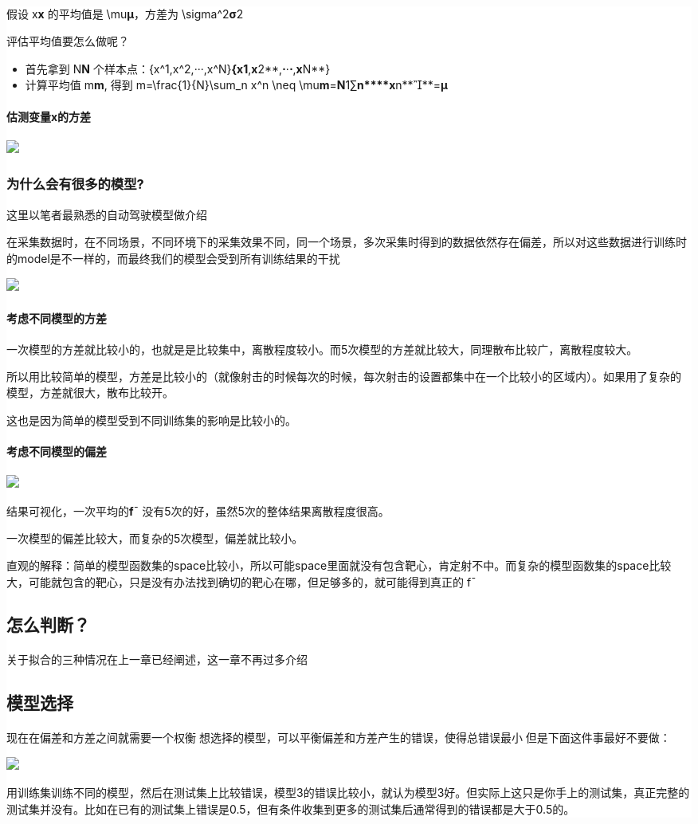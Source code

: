假设 x**x** 的平均值是 \mu**μ**，方差为 \sigma^2**σ**2

评估平均值要怎么做呢？

* 首先拿到 N**N** 个样本点：\{x^1,x^2,···,x^N\}**{**x**1**,**x**2**,**⋅**⋅**⋅**,**x**N**}
* 计算平均值 m**m**, 得到 m=\frac{1}{N}\sum_n x^n \neq \mu**m**=**N**1∑**n****x**n****=**μ**

#### 估测变量x的方差

![](https://oss.linklearner.com/leeml/chapter5/res/chapter5-6.png)


### 为什么会有很多的模型?

这里以笔者最熟悉的自动驾驶模型做介绍

在采集数据时，在不同场景，不同环境下的采集效果不同，同一个场景，多次采集时得到的数据依然存在偏差，所以对这些数据进行训练时的model是不一样的，而最终我们的模型会受到所有训练结果的干扰

![](https://oss.linklearner.com/leeml/chapter5/res/chapter5-10.png)


#### 考虑不同模型的方差


一次模型的方差就比较小的，也就是是比较集中，离散程度较小。而5次模型的方差就比较大，同理散布比较广，离散程度较大。

所以用比较简单的模型，方差是比较小的（就像射击的时候每次的时候，每次射击的设置都集中在一个比较小的区域内）。如果用了复杂的模型，方差就很大，散布比较开。

这也是因为简单的模型受到不同训练集的影响是比较小的。


#### 考虑不同模型的偏差

![](https://oss.linklearner.com/leeml/chapter5/res/chapter5-11.png)


结果可视化，一次平均的**f**ˉ 没有5次的好，虽然5次的整体结果离散程度很高。

一次模型的偏差比较大，而复杂的5次模型，偏差就比较小。

直观的解释：简单的模型函数集的space比较小，所以可能space里面就没有包含靶心，肯定射不中。而复杂的模型函数集的space比较大，可能就包含的靶心，只是没有办法找到确切的靶心在哪，但足够多的，就可能得到真正的 f¯


## 怎么判断？

关于拟合的三种情况在上一章已经阐述，这一章不再过多介绍


## 模型选择

现在在偏差和方差之间就需要一个权衡
想选择的模型，可以平衡偏差和方差产生的错误，使得总错误最小
但是下面这件事最好不要做：

![](https://oss.linklearner.com/leeml/chapter5/res/chapter5-15.png)

用训练集训练不同的模型，然后在测试集上比较错误，模型3的错误比较小，就认为模型3好。但实际上这只是你手上的测试集，真正完整的测试集并没有。比如在已有的测试集上错误是0.5，但有条件收集到更多的测试集后通常得到的错误都是大于0.5的。
